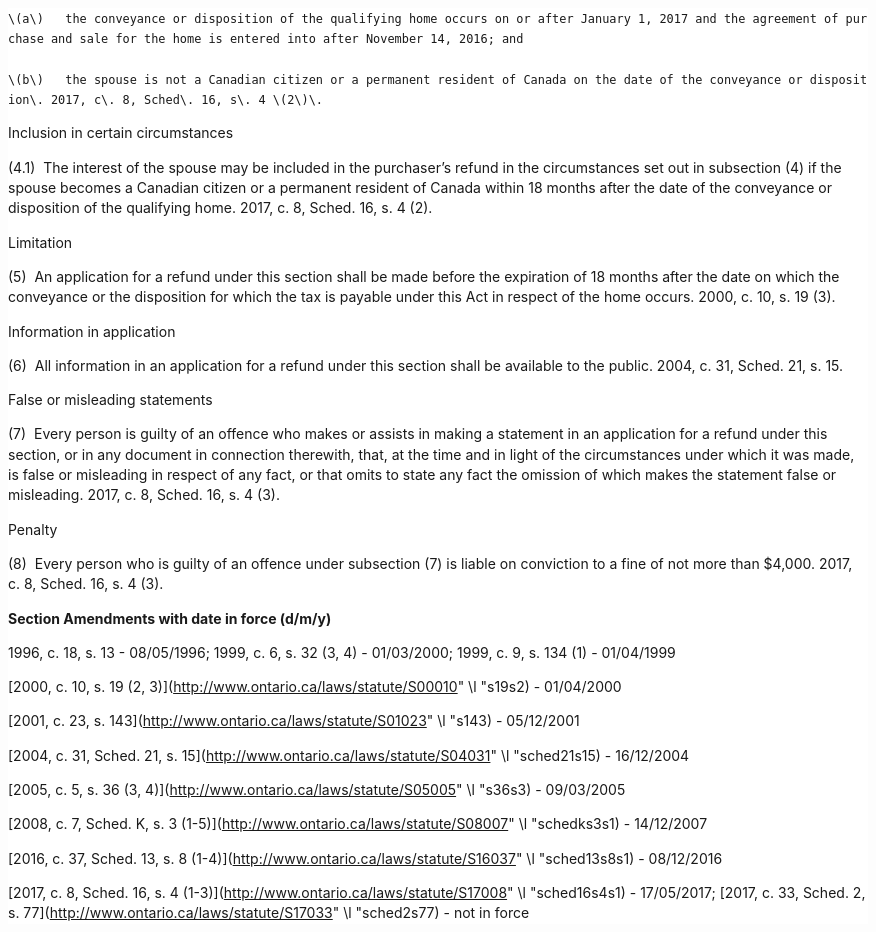 	\(a\)	the conveyance or disposition of the qualifying home occurs on or after January 1, 2017 and the agreement of purchase and sale for the home is entered into after November 14, 2016; and

	\(b\)	the spouse is not a Canadian citizen or a permanent resident of Canada on the date of the conveyance or disposition\. 2017, c\. 8, Sched\. 16, s\. 4 \(2\)\.

Inclusion in certain circumstances

\(4\.1\)  The interest of the spouse may be included in the purchaser’s refund in the circumstances set out in subsection \(4\) if the spouse becomes a Canadian citizen or a permanent resident of Canada within 18 months after the date of the conveyance or disposition of the qualifying home\. 2017, c\. 8, Sched\. 16, s\. 4 \(2\)\.

Limitation

\(5\)  An application for a refund under this section shall be made before the expiration of 18 months after the date on which the conveyance or the disposition for which the tax is payable under this Act in respect of the home occurs\.  2000, c\. 10, s\. 19 \(3\)\.

Information in application

\(6\)  All information in an application for a refund under this section shall be available to the public\.  2004, c\. 31, Sched\. 21, s\. 15\.

False or misleading statements

\(7\)  Every person is guilty of an offence who makes or assists in making a statement in an application for a refund under this section, or in any document in connection therewith, that, at the time and in light of the circumstances under which it was made, is false or misleading in respect of any fact, or that omits to state any fact the omission of which makes the statement false or misleading\. 2017, c\. 8, Sched\. 16, s\. 4 \(3\)\.

Penalty

\(8\)  Every person who is guilty of an offence under subsection \(7\) is liable on conviction to a fine of not more than $4,000\. 2017, c\. 8, Sched\. 16, s\. 4 \(3\)\.

__Section Amendments with date in force \(d/m/y\)__

1996, c\. 18, s\. 13 \- 08/05/1996; 1999, c\. 6, s\. 32 \(3, 4\) \- 01/03/2000; 1999, c\. 9, s\. 134 \(1\) \- 01/04/1999

[2000, c\. 10, s\. 19 \(2, 3\)](http://www.ontario.ca/laws/statute/S00010" \l "s19s2) \- 01/04/2000

[2001, c\. 23, s\. 143](http://www.ontario.ca/laws/statute/S01023" \l "s143) \- 05/12/2001

[2004, c\. 31, Sched\. 21, s\. 15](http://www.ontario.ca/laws/statute/S04031" \l "sched21s15) \- 16/12/2004

[2005, c\. 5, s\. 36 \(3, 4\)](http://www.ontario.ca/laws/statute/S05005" \l "s36s3) \- 09/03/2005

[2008, c\. 7, Sched\. K, s\. 3 \(1\-5\)](http://www.ontario.ca/laws/statute/S08007" \l "schedks3s1) \- 14/12/2007

[2016, c\. 37, Sched\. 13, s\. 8 \(1\-4\)](http://www.ontario.ca/laws/statute/S16037" \l "sched13s8s1) \- 08/12/2016

[2017, c\. 8, Sched\. 16, s\. 4 \(1\-3\)](http://www.ontario.ca/laws/statute/S17008" \l "sched16s4s1) \- 17/05/2017; [2017, c\. 33, Sched\. 2, s\. 77](http://www.ontario.ca/laws/statute/S17033" \l "sched2s77) \- not in force
